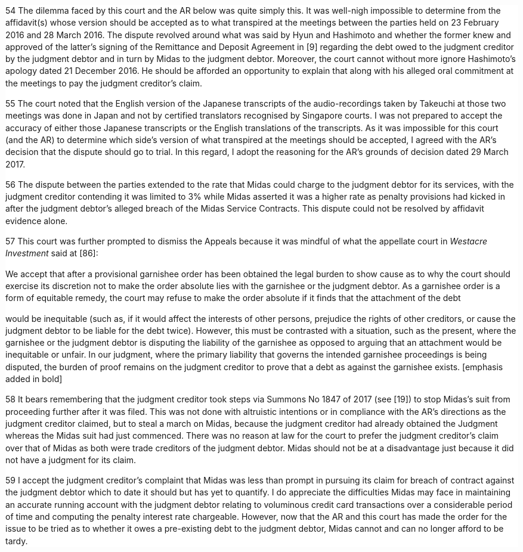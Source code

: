 54 The dilemma faced by this court and the AR below was quite simply this. It was well-nigh impossible to determine from the affidavit(s) whose version should be accepted as to what transpired at the meetings between the parties held on 23 February 2016 and 28 March 2016. The dispute revolved around what was said by Hyun and Hashimoto and whether the former knew and approved of the latter’s signing of the Remittance and Deposit Agreement in [9] regarding the debt owed to the judgment creditor by the judgment debtor and in turn by Midas to the judgment debtor. Moreover, the court cannot without more ignore Hashimoto’s apology dated 21 December 2016. He should be afforded an opportunity to explain that along with his alleged oral commitment at the meetings to pay the judgment creditor’s claim.

55 The court noted that the English version of the Japanese transcripts of the audio-recordings taken by Takeuchi at those two meetings was done in Japan and not by certified translators recognised by Singapore courts. I was not prepared to accept the accuracy of either those Japanese transcripts or the English translations of the transcripts. As it was impossible for this court (and the AR) to determine which side’s version of what transpired at the meetings should be accepted, I agreed with the AR’s decision that the dispute should go to trial. In this regard, I adopt the reasoning for the AR’s grounds of decision dated 29 March 2017.

56 The dispute between the parties extended to the rate that Midas could charge to the judgment debtor for its services, with the judgment creditor contending it was limited to 3% while Midas asserted it was a higher rate as penalty provisions had kicked in after the judgment debtor’s alleged breach of the Midas Service Contracts. This dispute could not be resolved by affidavit evidence alone.

57 This court was further prompted to dismiss the Appeals because it was mindful of what the appellate court in _Westacre Investment_ said at [86]:

 We accept that after a provisional garnishee order has been obtained the legal burden to show cause as to why the court should exercise its discretion not to make the order absolute lies with the garnishee or the judgment debtor. As a garnishee order is a form of equitable remedy, the court may refuse to make the order absolute if it finds that the attachment of the debt


 would be inequitable (such as, if it would affect the interests of other persons, prejudice the rights of other creditors, or cause the judgment debtor to be liable for the debt twice). However, this must be contrasted with a situation, such as the present, where the garnishee or the judgment debtor is disputing the liability of the garnishee as opposed to arguing that an attachment would be inequitable or unfair. In our judgment, where the primary liability that governs the intended garnishee proceedings is being disputed, the burden of proof remains on the judgment creditor to prove that a debt as against the garnishee exists. [emphasis added in bold]

58 It bears remembering that the judgment creditor took steps via Summons No 1847 of 2017 (see [19]) to stop Midas’s suit from proceeding further after it was filed. This was not done with altruistic intentions or in compliance with the AR’s directions as the judgment creditor claimed, but to steal a march on Midas, because the judgment creditor had already obtained the Judgment whereas the Midas suit had just commenced. There was no reason at law for the court to prefer the judgment creditor’s claim over that of Midas as both were trade creditors of the judgment debtor. Midas should not be at a disadvantage just because it did not have a judgment for its claim.

59 I accept the judgment creditor’s complaint that Midas was less than prompt in pursuing its claim for breach of contract against the judgment debtor which to date it should but has yet to quantify. I do appreciate the difficulties Midas may face in maintaining an accurate running account with the judgment debtor relating to voluminous credit card transactions over a considerable period of time and computing the penalty interest rate chargeable. However, now that the AR and this court has made the order for the issue to be tried as to whether it owes a pre-existing debt to the judgment debtor, Midas cannot and can no longer afford to be tardy.


[^1]: Takeuchi’s affidavit dated 15 Apr 2016 at p 49.
[^2]: Hyun’s affidavit dated 28 Dec 2016 at paras 11 and 13.
[^3]: Garnishee’s Skeletal Submissions at para 8.
[^4]: Takeuchi’s affidavit dated 15 Apr 2016 at para 38.
[^5]: Plaintiff’s Submissions at para 3(iii).
[^6]: Takeuchi’s affidavit dated 28 Nov 2016 at para 5(c).
[^7]: Takeuchi’s affidavit dated 28 Nov 2016 at para 5(d).
[^8]: Takeuchi’s affidavit dated 15 Apr 2016 at para 12.
[^9]: HC/ORC 2502/2016.
[^10]: HC/JUD 344/2016.
[^11]: HC/ORC 8012/2016.
[^12]: Hyun’s affidavit dated 11 May 2017 at para 14.
[^13]: Takeuchi’s affidavit dated 15 Apr 2016 at para 27.
[^14]: Takeuchi’s affidavit dated 15 Apr 2016 at paras 33–35.
[^15]: Takeuchi’s affidavit dated 18 Jan 2017 at para 16.
[^16]: Takeuchi’s affidavit dated 18 Jan 2017 at para 9.
[^17]: Takeuchi’s affidavit dated 18 Jan 2017 at para 11.
[^18]: Takeuchi’s affidavit dated 18 Jan 2017 at para 13.
[^19]: Hyun’s affidavit dated 28 Dec 2016 at para 8.
[^20]: Hyun’s affidavit dated 28 Dec 2016 at para 7.
[^21]: Hyun’s affidavit dated 28 Dec 2016 at para 42.
[^22]: Hyun’s affidavit dated 28 Dec 2016 at para 44.
[^23]: Hyun’s affidavit dated 17 Feb 2017 at para 4(a).
[^24]: Hyun’s affidavit dated 28 Dec 2016 at para 19.
[^25]: Hyun’s affidavit dated 28 Dec 2016 at para 20.
[^26]: Hyun’s affidavit dated 28 Dec 2016 at paras 21–22.
[^27]: Hyun’s affidavit dated 28 Dec 2016 at paras 25–26.
[^28]: Hyun’s affidavit dated 28 Dec 2016 at para 32.
[^29]: Plaintiff’s Submissions at para 11.
[^30]: Plaintiff’s Submissions for Further Arguments at para 5.
[^31]: Plaintiff’s Submissions for Further Arguments at para 7.
[^32]: Plaintiff’s Submissions for Further Arguments at para 8.
[^33]: Minute Sheet dated 17 May 2017 at p 2
[^34]: Minute Sheet dated 17 May 2017 at p 3.
[^35]: Minute Sheet dated 17 May 2017 at p 3.
[^36]: Minute Sheet dated 17 May 2017 at p 3.
[^37]: Minute Sheet dated 17 May 2017 at p 4.
[^38]: Minute Sheet dated 17 May 2017 at pp 4–5.
[^39]: Minute Sheet dated 17 May 2017 at p 6.
[^40]: Minute Sheet dated 17 May 2017 at p 5.
[^41]: Minute Sheet dated 17 May 2017 at pp 5–6.
[^42]: Minute Sheet dated 17 May 2017 at p 6.
[^43]: Hyun’s affidavit dated 28 Dec 2016 at p 43.
[^44]: Minute Sheet dated 17 May 2017 at p 6. Copyright © Government of Singapore.